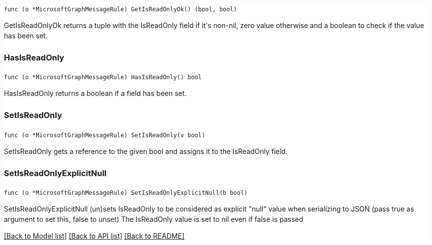 `func (o *MicrosoftGraphMessageRule) GetIsReadOnlyOk() (bool, bool)`

GetIsReadOnlyOk returns a tuple with the IsReadOnly field if it's non-nil, zero value otherwise
and a boolean to check if the value has been set.

### HasIsReadOnly

`func (o *MicrosoftGraphMessageRule) HasIsReadOnly() bool`

HasIsReadOnly returns a boolean if a field has been set.

### SetIsReadOnly

`func (o *MicrosoftGraphMessageRule) SetIsReadOnly(v bool)`

SetIsReadOnly gets a reference to the given bool and assigns it to the IsReadOnly field.

### SetIsReadOnlyExplicitNull

`func (o *MicrosoftGraphMessageRule) SetIsReadOnlyExplicitNull(b bool)`

SetIsReadOnlyExplicitNull (un)sets IsReadOnly to be considered as explicit "null" value
when serializing to JSON (pass true as argument to set this, false to unset)
The IsReadOnly value is set to nil even if false is passed

[[Back to Model list]](../README.md#documentation-for-models) [[Back to API list]](../README.md#documentation-for-api-endpoints) [[Back to README]](../README.md)



